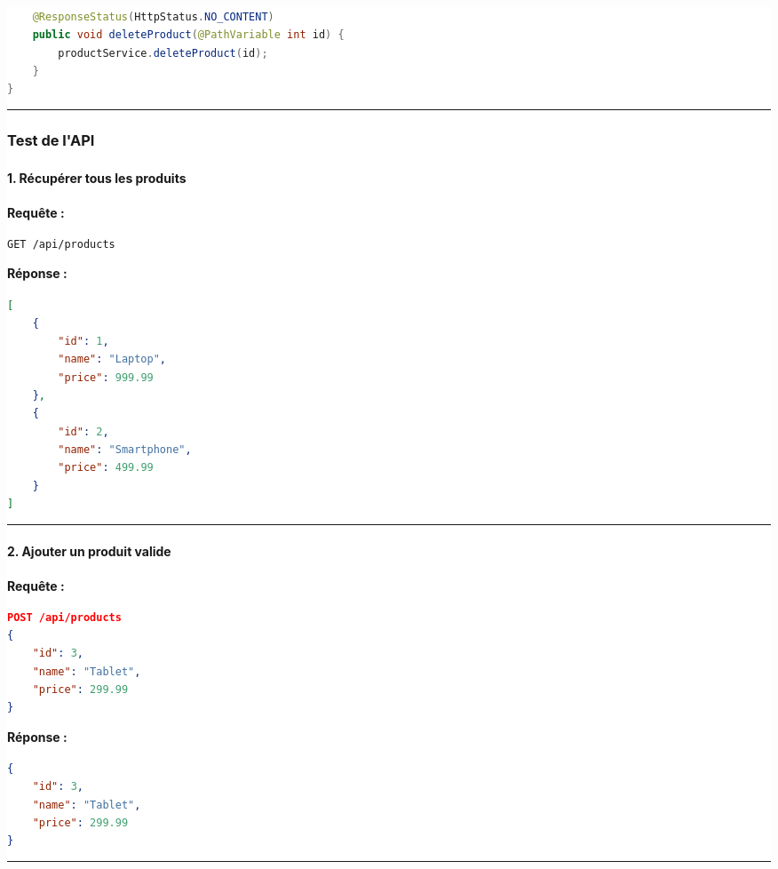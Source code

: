 ```java
    @ResponseStatus(HttpStatus.NO_CONTENT)
    public void deleteProduct(@PathVariable int id) {
        productService.deleteProduct(id);
    }
}
```

---

### **Test de l'API**

#### **1. Récupérer tous les produits**
**Requête :**
```
GET /api/products
```

**Réponse :**
```json
[
    {
        "id": 1,
        "name": "Laptop",
        "price": 999.99
    },
    {
        "id": 2,
        "name": "Smartphone",
        "price": 499.99
    }
]
```

---

#### **2. Ajouter un produit valide**
**Requête :**
```json
POST /api/products
{
    "id": 3,
    "name": "Tablet",
    "price": 299.99
}
```

**Réponse :**
```json
{
    "id": 3,
    "name": "Tablet",
    "price": 299.99
}
```

---